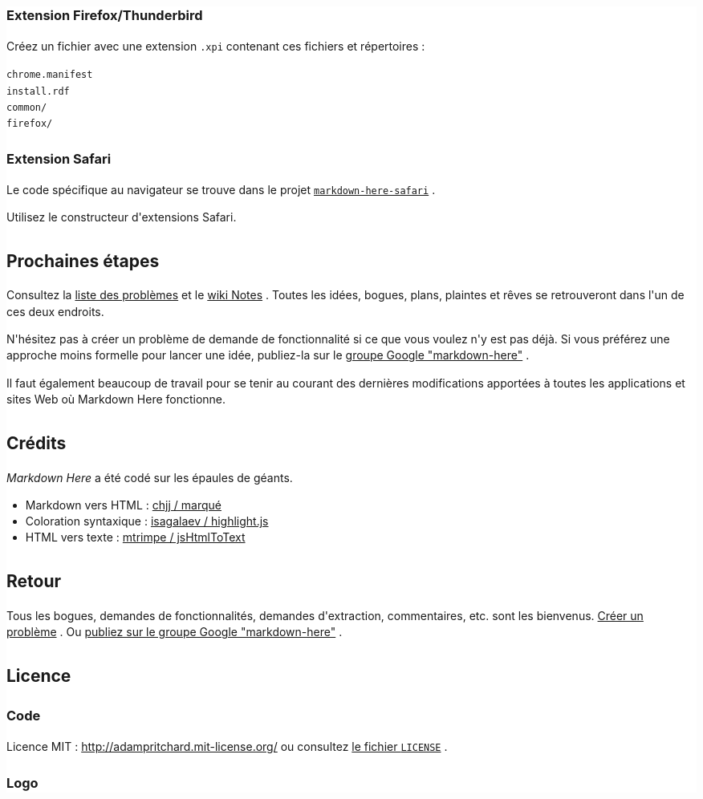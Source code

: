 ### Extension Firefox/Thunderbird

Créez un fichier avec une extension `.xpi` contenant ces fichiers et répertoires :

```
chrome.manifest
install.rdf
common/
firefox/
```

### Extension Safari

Le code spécifique au navigateur se trouve dans le projet [`markdown-here-safari`](https://github.com/adam-p/markdown-here-safari) .

Utilisez le constructeur d'extensions Safari.

## Prochaines étapes

Consultez la [liste des problèmes](https://github.com/adam-p/markdown-here/issues) et le [wiki Notes](https://github.com/adam-p/markdown-here/wiki/Development-Notes) . Toutes les idées, bogues, plans, plaintes et rêves se retrouveront dans l'un de ces deux endroits.

N'hésitez pas à créer un problème de demande de fonctionnalité si ce que vous voulez n'y est pas déjà. Si vous préférez une approche moins formelle pour lancer une idée, publiez-la sur le [groupe Google "markdown-here"](https://groups.google.com/forum/?fromgroups=#!forum/markdown-here) .

Il faut également beaucoup de travail pour se tenir au courant des dernières modifications apportées à toutes les applications et sites Web où Markdown Here fonctionne.

## Crédits

*Markdown Here* a été codé sur les épaules de géants.

- Markdown vers HTML : [chjj / marqué](https://github.com/chjj/marked)
- Coloration syntaxique : [isagalaev / highlight.js](https://github.com/isagalaev/highlight.js)
- HTML vers texte : [mtrimpe / jsHtmlToText](https://github.com/mtrimpe/jsHtmlToText)

## Retour

Tous les bogues, demandes de fonctionnalités, demandes d'extraction, commentaires, etc. sont les bienvenus. [Créer un problème](https://github.com/adam-p/markdown-here/issues) . Ou [publiez sur le groupe Google "markdown-here"](https://groups.google.com/forum/?fromgroups=#!forum/markdown-here) .

## Licence

### Code

Licence MIT : http://adampritchard.mit-license.org/ ou consultez [le fichier `LICENSE`](https://github.com/adam-p/markdown-here/blob/master/LICENSE) .

### Logo

